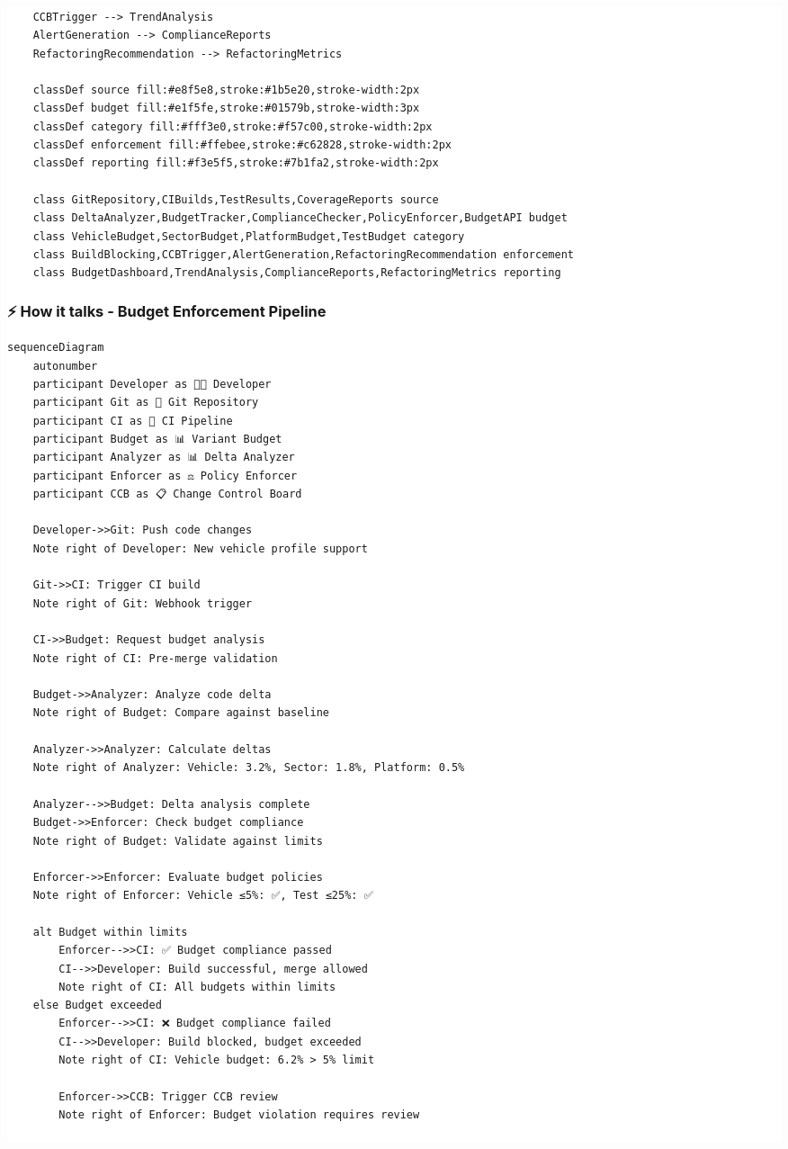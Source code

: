 ```mermaid
    CCBTrigger --> TrendAnalysis
    AlertGeneration --> ComplianceReports
    RefactoringRecommendation --> RefactoringMetrics
    
    classDef source fill:#e8f5e8,stroke:#1b5e20,stroke-width:2px
    classDef budget fill:#e1f5fe,stroke:#01579b,stroke-width:3px
    classDef category fill:#fff3e0,stroke:#f57c00,stroke-width:2px
    classDef enforcement fill:#ffebee,stroke:#c62828,stroke-width:2px
    classDef reporting fill:#f3e5f5,stroke:#7b1fa2,stroke-width:2px
    
    class GitRepository,CIBuilds,TestResults,CoverageReports source
    class DeltaAnalyzer,BudgetTracker,ComplianceChecker,PolicyEnforcer,BudgetAPI budget
    class VehicleBudget,SectorBudget,PlatformBudget,TestBudget category
    class BuildBlocking,CCBTrigger,AlertGeneration,RefactoringRecommendation enforcement
    class BudgetDashboard,TrendAnalysis,ComplianceReports,RefactoringMetrics reporting
```

### ⚡ **How it talks** - Budget Enforcement Pipeline
```mermaid
sequenceDiagram
    autonumber
    participant Developer as 👨‍💻 Developer
    participant Git as 📁 Git Repository
    participant CI as 🔄 CI Pipeline
    participant Budget as 📊 Variant Budget
    participant Analyzer as 📊 Delta Analyzer
    participant Enforcer as ⚖️ Policy Enforcer
    participant CCB as 📋 Change Control Board
    
    Developer->>Git: Push code changes
    Note right of Developer: New vehicle profile support
    
    Git->>CI: Trigger CI build
    Note right of Git: Webhook trigger
    
    CI->>Budget: Request budget analysis
    Note right of CI: Pre-merge validation
    
    Budget->>Analyzer: Analyze code delta
    Note right of Budget: Compare against baseline
    
    Analyzer->>Analyzer: Calculate deltas
    Note right of Analyzer: Vehicle: 3.2%, Sector: 1.8%, Platform: 0.5%
    
    Analyzer-->>Budget: Delta analysis complete
    Budget->>Enforcer: Check budget compliance
    Note right of Budget: Validate against limits
    
    Enforcer->>Enforcer: Evaluate budget policies
    Note right of Enforcer: Vehicle ≤5%: ✅, Test ≤25%: ✅
    
    alt Budget within limits
        Enforcer-->>CI: ✅ Budget compliance passed
        CI-->>Developer: Build successful, merge allowed
        Note right of CI: All budgets within limits
    else Budget exceeded
        Enforcer-->>CI: ❌ Budget compliance failed
        CI-->>Developer: Build blocked, budget exceeded
        Note right of CI: Vehicle budget: 6.2% > 5% limit
        
        Enforcer->>CCB: Trigger CCB review
        Note right of Enforcer: Budget violation requires review
        
```